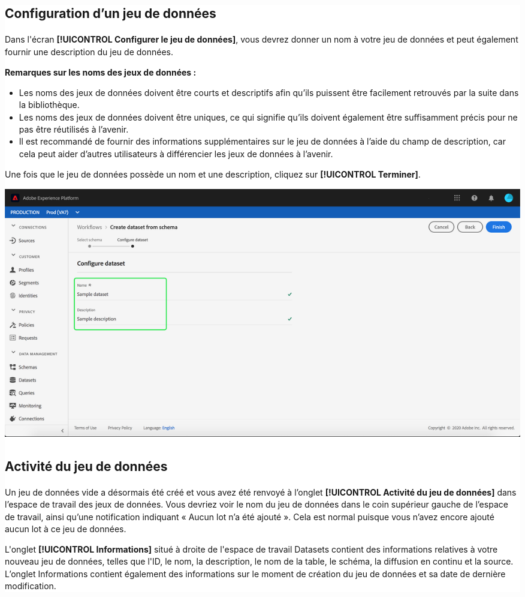 ## Configuration d’un jeu de données

Dans l&#39;écran **[!UICONTROL Configurer le jeu de données]**, vous devrez donner un nom à votre jeu de données et peut également fournir une description du jeu de données.

**Remarques sur les noms des jeux de données :**

- Les noms des jeux de données doivent être courts et descriptifs afin qu’ils puissent être facilement retrouvés par la suite dans la bibliothèque.
- Les noms des jeux de données doivent être uniques, ce qui signifie qu’ils doivent également être suffisamment précis pour ne pas être réutilisés à l’avenir.
- Il est recommandé de fournir des informations supplémentaires sur le jeu de données à l’aide du champ de description, car cela peut aider d’autres utilisateurs à différencier les jeux de données à l’avenir.

Une fois que le jeu de données possède un nom et une description, cliquez sur **[!UICONTROL Terminer]**.

![Configurer un jeu de données](../images/tutorials/ingest-batch-data/configure-dataset.png)

## Activité du jeu de données

Un jeu de données vide a désormais été créé et vous avez été renvoyé à l’onglet **[!UICONTROL Activité du jeu de données]** dans l’espace de travail des jeux de données. Vous devriez voir le nom du jeu de données dans le coin supérieur gauche de l’espace de travail, ainsi qu’une notification indiquant « Aucun lot n’a été ajouté ». Cela est normal puisque vous n’avez encore ajouté aucun lot à ce jeu de données.

L&#39;onglet **[!UICONTROL Informations]** situé à droite de l&#39;espace de travail Datasets contient des informations relatives à votre nouveau jeu de données, telles que l&#39;ID, le nom, la description, le nom de la table, le schéma, la diffusion en continu et la source. L’onglet Informations contient également des informations sur le moment de création du jeu de données et sa date de dernière modification.
